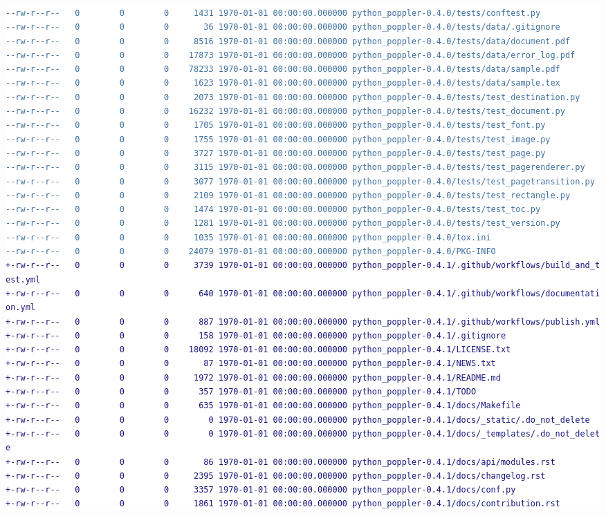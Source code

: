 ```diff
--rw-r--r--   0        0        0     1431 1970-01-01 00:00:00.000000 python_poppler-0.4.0/tests/conftest.py
--rw-r--r--   0        0        0       36 1970-01-01 00:00:00.000000 python_poppler-0.4.0/tests/data/.gitignore
--rw-r--r--   0        0        0     8516 1970-01-01 00:00:00.000000 python_poppler-0.4.0/tests/data/document.pdf
--rw-r--r--   0        0        0    17873 1970-01-01 00:00:00.000000 python_poppler-0.4.0/tests/data/error_log.pdf
--rw-r--r--   0        0        0    78233 1970-01-01 00:00:00.000000 python_poppler-0.4.0/tests/data/sample.pdf
--rw-r--r--   0        0        0     1623 1970-01-01 00:00:00.000000 python_poppler-0.4.0/tests/data/sample.tex
--rw-r--r--   0        0        0     2073 1970-01-01 00:00:00.000000 python_poppler-0.4.0/tests/test_destination.py
--rw-r--r--   0        0        0    16232 1970-01-01 00:00:00.000000 python_poppler-0.4.0/tests/test_document.py
--rw-r--r--   0        0        0     1705 1970-01-01 00:00:00.000000 python_poppler-0.4.0/tests/test_font.py
--rw-r--r--   0        0        0     1755 1970-01-01 00:00:00.000000 python_poppler-0.4.0/tests/test_image.py
--rw-r--r--   0        0        0     3727 1970-01-01 00:00:00.000000 python_poppler-0.4.0/tests/test_page.py
--rw-r--r--   0        0        0     3115 1970-01-01 00:00:00.000000 python_poppler-0.4.0/tests/test_pagerenderer.py
--rw-r--r--   0        0        0     3077 1970-01-01 00:00:00.000000 python_poppler-0.4.0/tests/test_pagetransition.py
--rw-r--r--   0        0        0     2109 1970-01-01 00:00:00.000000 python_poppler-0.4.0/tests/test_rectangle.py
--rw-r--r--   0        0        0     1474 1970-01-01 00:00:00.000000 python_poppler-0.4.0/tests/test_toc.py
--rw-r--r--   0        0        0     1281 1970-01-01 00:00:00.000000 python_poppler-0.4.0/tests/test_version.py
--rw-r--r--   0        0        0     1035 1970-01-01 00:00:00.000000 python_poppler-0.4.0/tox.ini
--rw-r--r--   0        0        0    24079 1970-01-01 00:00:00.000000 python_poppler-0.4.0/PKG-INFO
+-rw-r--r--   0        0        0     3739 1970-01-01 00:00:00.000000 python_poppler-0.4.1/.github/workflows/build_and_test.yml
+-rw-r--r--   0        0        0      640 1970-01-01 00:00:00.000000 python_poppler-0.4.1/.github/workflows/documentation.yml
+-rw-r--r--   0        0        0      887 1970-01-01 00:00:00.000000 python_poppler-0.4.1/.github/workflows/publish.yml
+-rw-r--r--   0        0        0      158 1970-01-01 00:00:00.000000 python_poppler-0.4.1/.gitignore
+-rw-r--r--   0        0        0    18092 1970-01-01 00:00:00.000000 python_poppler-0.4.1/LICENSE.txt
+-rw-r--r--   0        0        0       87 1970-01-01 00:00:00.000000 python_poppler-0.4.1/NEWS.txt
+-rw-r--r--   0        0        0     1972 1970-01-01 00:00:00.000000 python_poppler-0.4.1/README.md
+-rw-r--r--   0        0        0      357 1970-01-01 00:00:00.000000 python_poppler-0.4.1/TODO
+-rw-r--r--   0        0        0      635 1970-01-01 00:00:00.000000 python_poppler-0.4.1/docs/Makefile
+-rw-r--r--   0        0        0        0 1970-01-01 00:00:00.000000 python_poppler-0.4.1/docs/_static/.do_not_delete
+-rw-r--r--   0        0        0        0 1970-01-01 00:00:00.000000 python_poppler-0.4.1/docs/_templates/.do_not_delete
+-rw-r--r--   0        0        0       86 1970-01-01 00:00:00.000000 python_poppler-0.4.1/docs/api/modules.rst
+-rw-r--r--   0        0        0     2395 1970-01-01 00:00:00.000000 python_poppler-0.4.1/docs/changelog.rst
+-rw-r--r--   0        0        0     3357 1970-01-01 00:00:00.000000 python_poppler-0.4.1/docs/conf.py
+-rw-r--r--   0        0        0     1861 1970-01-01 00:00:00.000000 python_poppler-0.4.1/docs/contribution.rst
```